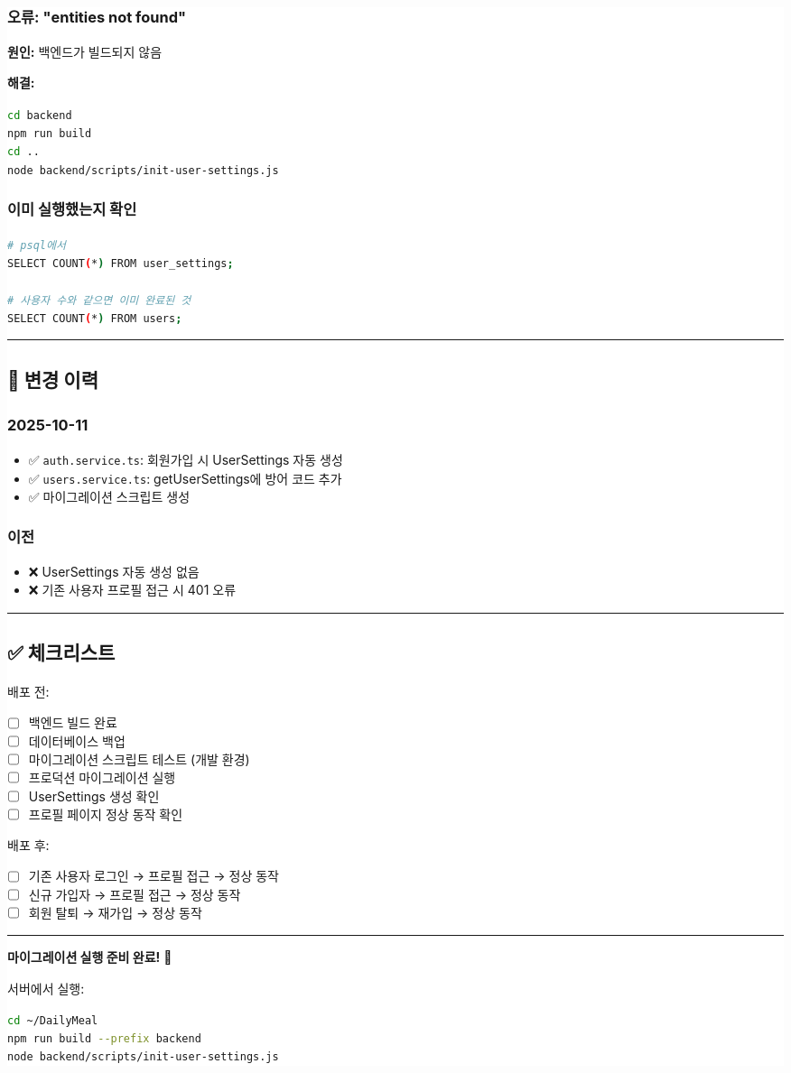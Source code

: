 ### 오류: "entities not found"

**원인:** 백엔드가 빌드되지 않음

**해결:**
```bash
cd backend
npm run build
cd ..
node backend/scripts/init-user-settings.js
```

### 이미 실행했는지 확인

```bash
# psql에서
SELECT COUNT(*) FROM user_settings;

# 사용자 수와 같으면 이미 완료된 것
SELECT COUNT(*) FROM users;
```

---

## 📝 변경 이력

### 2025-10-11
- ✅ `auth.service.ts`: 회원가입 시 UserSettings 자동 생성
- ✅ `users.service.ts`: getUserSettings에 방어 코드 추가
- ✅ 마이그레이션 스크립트 생성

### 이전
- ❌ UserSettings 자동 생성 없음
- ❌ 기존 사용자 프로필 접근 시 401 오류

---

## ✅ 체크리스트

배포 전:
- [ ] 백엔드 빌드 완료
- [ ] 데이터베이스 백업
- [ ] 마이그레이션 스크립트 테스트 (개발 환경)
- [ ] 프로덕션 마이그레이션 실행
- [ ] UserSettings 생성 확인
- [ ] 프로필 페이지 정상 동작 확인

배포 후:
- [ ] 기존 사용자 로그인 → 프로필 접근 → 정상 동작
- [ ] 신규 가입자 → 프로필 접근 → 정상 동작
- [ ] 회원 탈퇴 → 재가입 → 정상 동작

---

**마이그레이션 실행 준비 완료!** 🚀

서버에서 실행:
```bash
cd ~/DailyMeal
npm run build --prefix backend
node backend/scripts/init-user-settings.js
```
